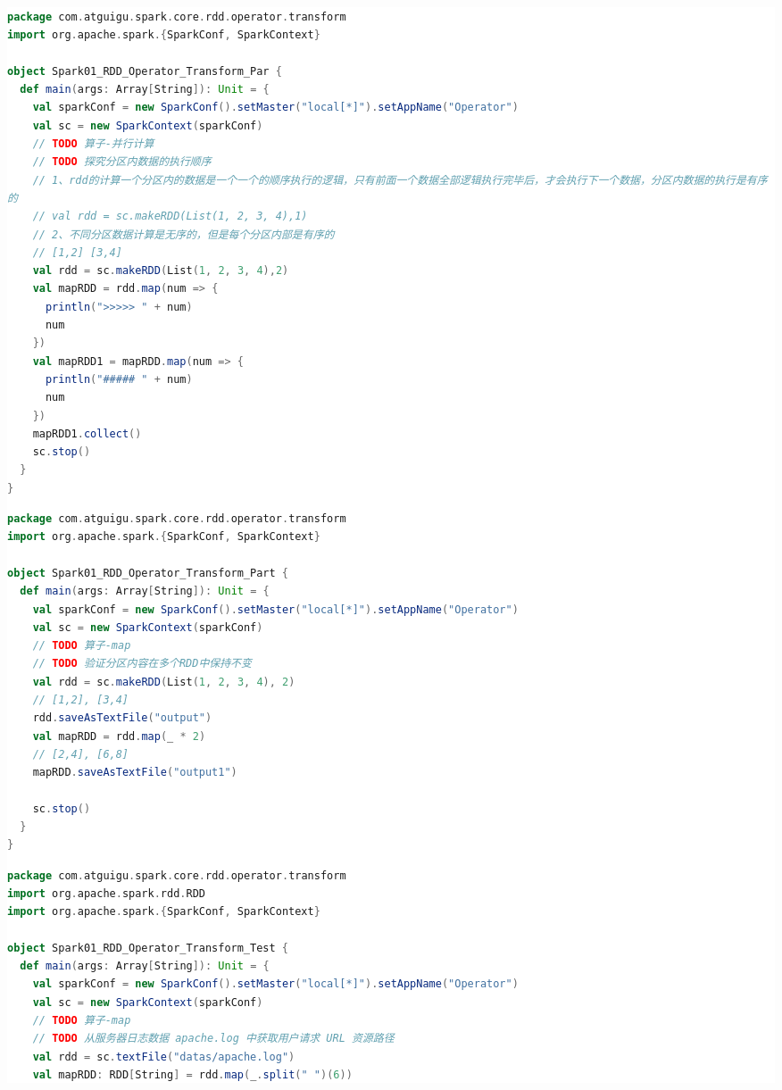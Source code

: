   ```scala
  package com.atguigu.spark.core.rdd.operator.transform
  import org.apache.spark.{SparkConf, SparkContext}
  
  object Spark01_RDD_Operator_Transform_Par {
    def main(args: Array[String]): Unit = {
      val sparkConf = new SparkConf().setMaster("local[*]").setAppName("Operator")
      val sc = new SparkContext(sparkConf)
      // TODO 算子-并行计算
      // TODO 探究分区内数据的执行顺序
      // 1、rdd的计算一个分区内的数据是一个一个的顺序执行的逻辑，只有前面一个数据全部逻辑执行完毕后，才会执行下一个数据，分区内数据的执行是有序的
      // val rdd = sc.makeRDD(List(1, 2, 3, 4),1)
      // 2、不同分区数据计算是无序的，但是每个分区内部是有序的
      // [1,2] [3,4]
      val rdd = sc.makeRDD(List(1, 2, 3, 4),2)
      val mapRDD = rdd.map(num => {
        println(">>>>> " + num)
        num
      })
      val mapRDD1 = mapRDD.map(num => {
        println("##### " + num)
        num
      })
      mapRDD1.collect()
      sc.stop()
    }
  }
  ```

  ```scala
  package com.atguigu.spark.core.rdd.operator.transform
  import org.apache.spark.{SparkConf, SparkContext}
  
  object Spark01_RDD_Operator_Transform_Part {
    def main(args: Array[String]): Unit = {
      val sparkConf = new SparkConf().setMaster("local[*]").setAppName("Operator")
      val sc = new SparkContext(sparkConf)
      // TODO 算子-map
      // TODO 验证分区内容在多个RDD中保持不变
      val rdd = sc.makeRDD(List(1, 2, 3, 4), 2)
      // [1,2], [3,4]
      rdd.saveAsTextFile("output")
      val mapRDD = rdd.map(_ * 2)
      // [2,4], [6,8]
      mapRDD.saveAsTextFile("output1")
  
      sc.stop()
    }
  }
  ```

  ```scala
  package com.atguigu.spark.core.rdd.operator.transform
  import org.apache.spark.rdd.RDD
  import org.apache.spark.{SparkConf, SparkContext}
  
  object Spark01_RDD_Operator_Transform_Test {
    def main(args: Array[String]): Unit = {
      val sparkConf = new SparkConf().setMaster("local[*]").setAppName("Operator")
      val sc = new SparkContext(sparkConf)
      // TODO 算子-map
      // TODO 从服务器日志数据 apache.log 中获取用户请求 URL 资源路径
      val rdd = sc.textFile("datas/apache.log")
      val mapRDD: RDD[String] = rdd.map(_.split(" ")(6))
  
  ```
